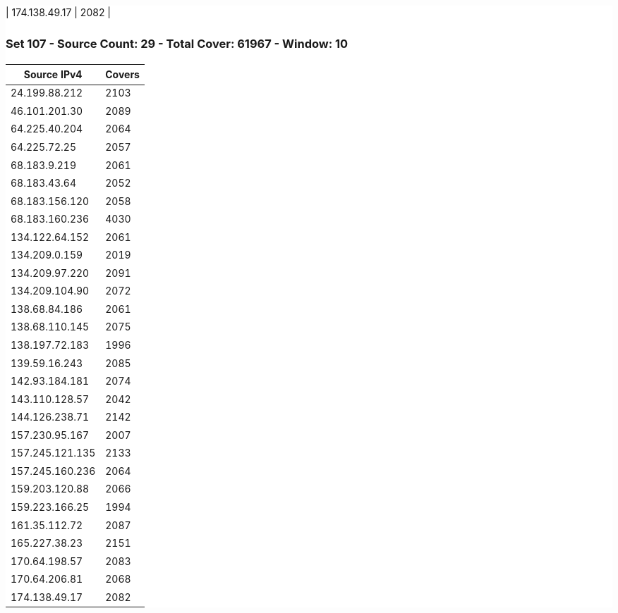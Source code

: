 | 174.138.49.17 | 2082 |

### Set 107 - Source Count: 29 - Total Cover: 61967 - Window: 10

| Source IPv4 | Covers |
| --- | --- |
| 24.199.88.212 | 2103 |
| 46.101.201.30 | 2089 |
| 64.225.40.204 | 2064 |
| 64.225.72.25 | 2057 |
| 68.183.9.219 | 2061 |
| 68.183.43.64 | 2052 |
| 68.183.156.120 | 2058 |
| 68.183.160.236 | 4030 |
| 134.122.64.152 | 2061 |
| 134.209.0.159 | 2019 |
| 134.209.97.220 | 2091 |
| 134.209.104.90 | 2072 |
| 138.68.84.186 | 2061 |
| 138.68.110.145 | 2075 |
| 138.197.72.183 | 1996 |
| 139.59.16.243 | 2085 |
| 142.93.184.181 | 2074 |
| 143.110.128.57 | 2042 |
| 144.126.238.71 | 2142 |
| 157.230.95.167 | 2007 |
| 157.245.121.135 | 2133 |
| 157.245.160.236 | 2064 |
| 159.203.120.88 | 2066 |
| 159.223.166.25 | 1994 |
| 161.35.112.72 | 2087 |
| 165.227.38.23 | 2151 |
| 170.64.198.57 | 2083 |
| 170.64.206.81 | 2068 |
| 174.138.49.17 | 2082 |

